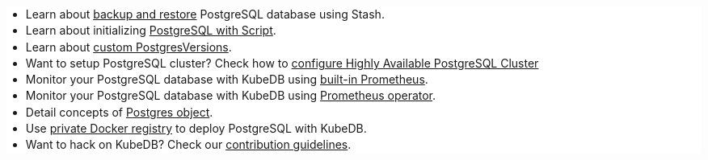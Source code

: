 - Learn about [backup and restore](/docs/v2025.2.6-rc.0/guides/postgres/backup/stash/overview/) PostgreSQL database using Stash.
- Learn about initializing [PostgreSQL with Script](/docs/v2025.2.6-rc.0/guides/postgres/initialization/script_source).
- Learn about [custom PostgresVersions](/docs/v2025.2.6-rc.0/guides/postgres/custom-versions/setup).
- Want to setup PostgreSQL cluster? Check how to [configure Highly Available PostgreSQL Cluster](/docs/v2025.2.6-rc.0/guides/postgres/clustering/ha_cluster)
- Monitor your PostgreSQL database with KubeDB using [built-in Prometheus](/docs/v2025.2.6-rc.0/guides/postgres/monitoring/using-builtin-prometheus).
- Monitor your PostgreSQL database with KubeDB using [Prometheus operator](/docs/v2025.2.6-rc.0/guides/postgres/monitoring/using-prometheus-operator).
- Detail concepts of [Postgres object](/docs/v2025.2.6-rc.0/guides/postgres/concepts/postgres).
- Use [private Docker registry](/docs/v2025.2.6-rc.0/guides/postgres/private-registry/using-private-registry) to deploy PostgreSQL with KubeDB.
- Want to hack on KubeDB? Check our [contribution guidelines](/docs/v2025.2.6-rc.0/CONTRIBUTING).